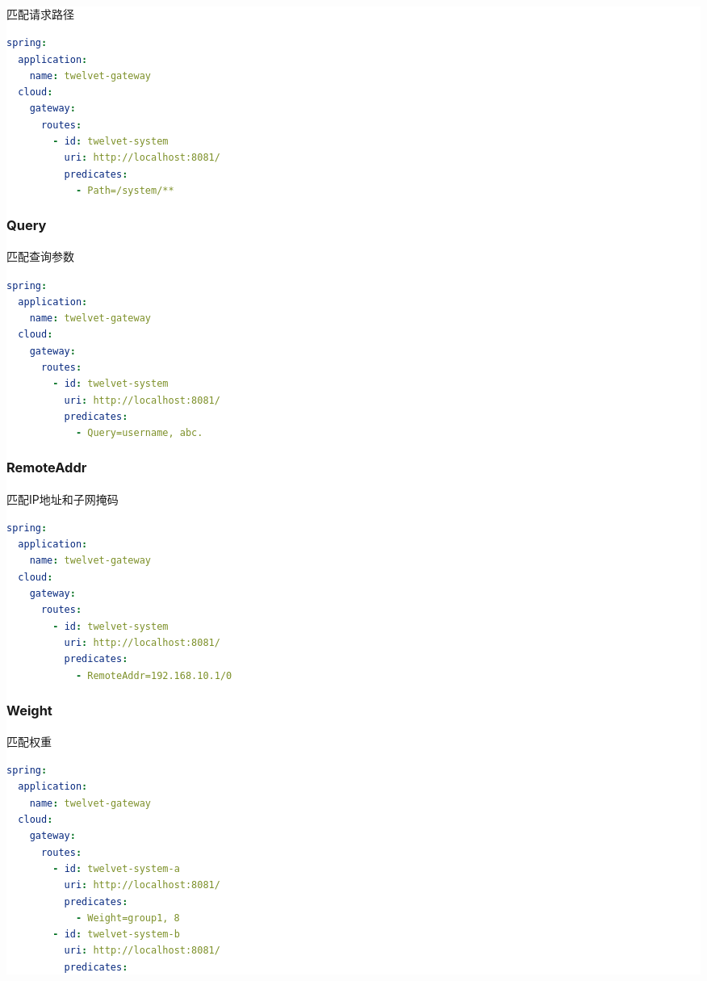 匹配请求路径

```yml
spring: 
  application:
    name: twelvet-gateway
  cloud:
    gateway:
      routes:
        - id: twelvet-system
          uri: http://localhost:8081/
          predicates:
            - Path=/system/**
```

### Query

匹配查询参数

```yml
spring: 
  application:
    name: twelvet-gateway
  cloud:
    gateway:
      routes:
        - id: twelvet-system
          uri: http://localhost:8081/
          predicates:
            - Query=username, abc.
```

### RemoteAddr

匹配IP地址和子网掩码

```yml
spring: 
  application:
    name: twelvet-gateway
  cloud:
    gateway:
      routes:
        - id: twelvet-system
          uri: http://localhost:8081/
          predicates:
            - RemoteAddr=192.168.10.1/0
```

### Weight

匹配权重

```yml
spring: 
  application:
    name: twelvet-gateway
  cloud:
    gateway:
      routes:
        - id: twelvet-system-a
          uri: http://localhost:8081/
          predicates:
            - Weight=group1, 8
        - id: twelvet-system-b
          uri: http://localhost:8081/
          predicates:
```